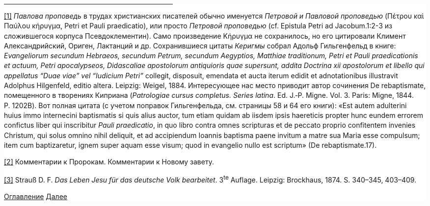 <hr align="left" width="40%">

<p class=s><a href="#_ftnref1" name="_ftn1">[1]</a> <i>Павлова проповедь</i>
в трудах христианских писателей обычно именуется <i>Петровой и Павловой
проповедью</i> (<span class=g>&#928;&#941;&#964;&#961;&#959;&#965;
&#954;&#945;&#8054; &#928;&#945;&#973;&#955;&#959;&#965;
&#954;&#942;&#961;&#965;&#947;&#956;&#945;</span>, Petri et Pauli praedicatio),
или просто <i>Петровой проповедью</i> (cf.&nbsp;Epistula Petri ad Jacobum.1:2-3
из сложившегося корпуса Псевдоклементин). Само произведение <span
class=g>&#922;&#942;&#961;&#965;&#947;&#956;&#945;</span> не сохранилось, но
его цитировали Климент Александрийский, Ориген, Лактанций и&nbsp;др.
Сохранившиеся цитаты <i>Керигмы</i> собрал Адольф Гильгенфельд в книге:
<i>Evangeliorum secundum Hebraeos, secundum Petrum, secundum Aegyptios,
Matthiae traditionum, Petri et Pauli praedicationis et actuum, Petri
apocalypseos, Didascaliae apostolorum antiquioris quae supersunt, addita
Doctrina xii apostolorum et libello qui appellatus “Duae viae” vel “Iudicium
Petri”</i> collegit, disposuit, emendata et aucta iterum edidit et
adnotationibus illustravit Adolphus Hilgenfeld, editio altera. Leipzig: Weigel,
1884. Интересующее нас место приводит автор сочинения De&nbsp;rebaptismate,
помещенного в творениях Киприана (<i>Patrologiae cursus completus. Series
latina</i>. Ed. J.&#8209;P.&nbsp;Migne. Vol.&nbsp;3. Paris: Migne, 1844.
P.&nbsp;1202B). Вот полная цитата (с учетом поправок Гильгенфельда, см.
страницы 58 и 64 его книги): «Est autem adulterini huius immo internecini
baptismatis si quis alius auctor, tum etiam quidam ab iisdem ipsis haereticis
propter hunc eundem errorem confictus liber qui inscribitur <i>Pauli
praedicatio</i>, in quo libro contra omnes scripturas et de peccato proprio
confitentem invenies Christum, qui solus omnino nihil deliquit, et ad
accipiendum Ioannis baptisma paene invitum a matre sua Maria esse compulsum;
item cum baptizaretur, ignem super aquam esse visum; quod in evangelio nullo
est scriptum» (De&nbsp;rebaptismate.17).</p>

<p class=s><a href="#_ftnref2" name="_ftn2">[2]</a> Комментарии к Пророкам.
Комментарии к Новому завету.</p>

<p class=s><a href="#_ftnref3" name="_ftn3">[3]</a> Strau&szlig;&nbsp;D.&nbsp;F.
<i>Das Leben Jesu f&uuml;r das deutsche Volk bearbeitet</i>.
3<sup>te</sup>&nbsp;Auflage. Leipzig: Brockhaus, 1874. S.&nbsp;340–345,
403–409.</p>

<a href="index">Оглавление</a> <a href="31">Далее</a>

